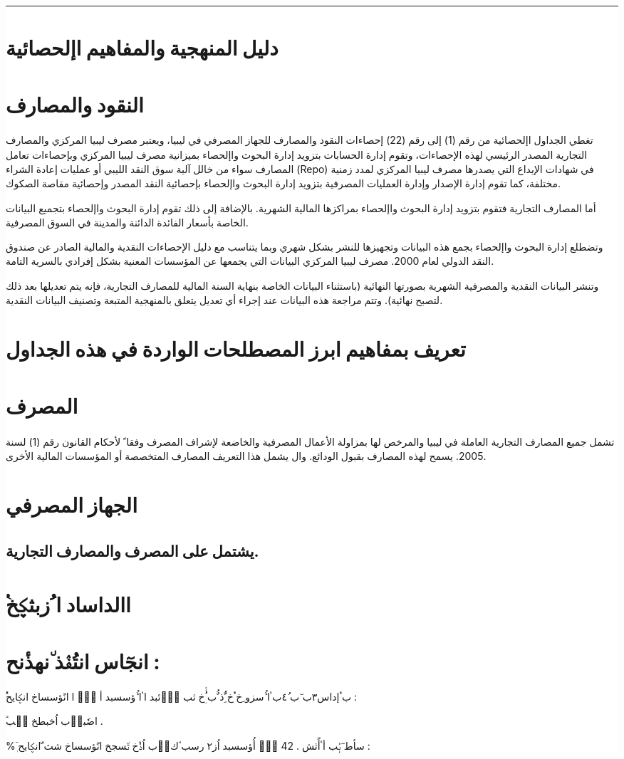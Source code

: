 
---
# دليل المنهجية والمفاهيم اإلحصائية

# النقود والمصارف

تغطي الجداول اإلحصائية من رقم (1) إلى رقم (22) إحصاءات النقود والمصارف للجهاز المصرفي في ليبيا، ويعتبر مصرف ليبيا المركزي والمصارف التجارية المصدر الرئيسي لهذه الإحصاءات، وتقوم إدارة الحسابات بتزويد إدارة البحوث واإلحصاء بميزانية مصرف ليبيا المركزي وبإحصاءات تعامل المصارف سواء من خالل آلية سوق النقد الليبي أو عمليات إعادة الشراء (Repo) في شهادات الإيداع التي يصدرها مصرف ليبيا المركزي لمدد زمنية مختلفة، كما تقوم إدارة الإصدار وإدارة العمليات المصرفية بتزويد إدارة البحوث واإلحصاء بإحصائية النقد المصدر وإحصائية مقاصة الصكوك.

أما المصارف التجارية فتقوم بتزويد إدارة البحوث واإلحصاء بمراكزها المالية الشهرية. بالإضافة إلى ذلك تقوم إدارة البحوث واإلحصاء بتجميع البيانات الخاصة بأسعار الفائدة الدائنة والمدينة في السوق المصرفية.

وتضطلع إدارة البحوث واإلحصاء بجمع هذه البيانات وتجهيزها للنشر بشكل شهري وبما يتناسب مع دليل الإحصاءات النقدية والمالية الصادر عن صندوق النقد الدولي لعام 2000. مصرف ليبيا المركزي البيانات التي يجمعها عن المؤسسات المعنية بشكل إفرادي بالسرية التامة.

وتنشر البيانات النقدية والمصرفية الشهرية بصورتها النهائية (باستثناء البيانات الخاصة بنهاية السنة المالية للمصارف التجارية، فإنه يتم تعديلها بعد ذلك لتصبح نهائية). وتتم مراجعة هذه البيانات عند إجراء أي تعديل يتعلق بالمنهجية المتبعة وتصنيف البيانات النقدية.

# تعريف بمفاهيم ابرز المصطلحات الواردة في هذه الجداول

# المصرف

تشمل جميع المصارف التجارية العاملة في ليبيا والمرخص لها بمزاولة الأعمال المصرفية والخاضعة لإشراف المصرف وفقا ً لأحكام القانون رقم (1) لسنة 2005. يسمح لهذه المصارف بقبول الودائع. وال يشمل هذا التعريف المصارف المتخصصة أو المؤسسات المالية الأخرى.

# الجهاز المصرفي

يشتمل على المصرف والمصارف التجارية.
---
# ٝاالداساد ا ُزبثؼخ

# انجٓاس انتُفٛذ ٘نهذٔنح :

ًُٜٝب    ًٝإداس٣ب    ٓب ٤ُب   ٝا ُٔسزو ِخ     ُٝخ  َُِٓذ     ٌُب ًُِٔٔٞخ ثب      ٤ُٜئبد ا ٝا        ُٔؤسسبد أ ٢ٛٝ ا               انًؤسساخ انؼايح :

ٓٞاصٗبرٜب اُخبطخ ثٜب .

% ٖٓسأط ٓبُٜب أ ٝأًثش .                  42    ٢ٛٝ أُؤسسبد اُز٢ رسب ْٛك٤ٜب اُذُٝخ ث٘سجخ                           انًؤسساخ شث ّانؼايح :
